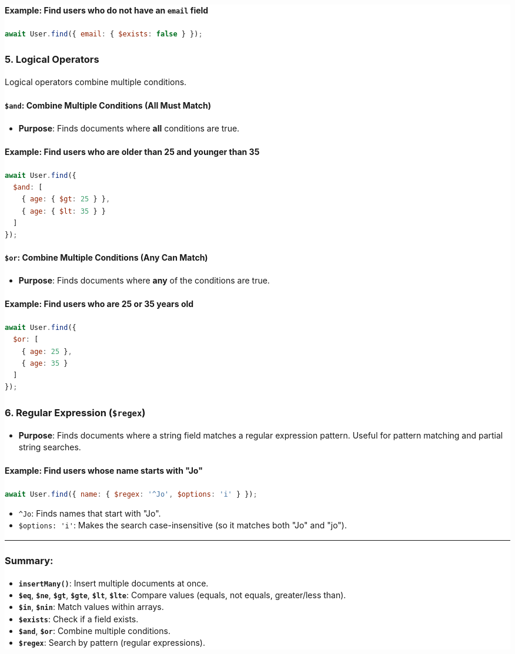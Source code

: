 #### Example: Find users who **do not** have an `email` field
```javascript
await User.find({ email: { $exists: false } });
```

### 5. **Logical Operators**
Logical operators combine multiple conditions.

#### **`$and`**: Combine Multiple Conditions (All Must Match)
- **Purpose**: Finds documents where **all** conditions are true.

#### Example: Find users who are older than 25 **and** younger than 35
```javascript
await User.find({
  $and: [
    { age: { $gt: 25 } },
    { age: { $lt: 35 } }
  ]
});
```

#### **`$or`**: Combine Multiple Conditions (Any Can Match)
- **Purpose**: Finds documents where **any** of the conditions are true.

#### Example: Find users who are 25 **or** 35 years old
```javascript
await User.find({
  $or: [
    { age: 25 },
    { age: 35 }
  ]
});
```

### 6. **Regular Expression (`$regex`)**
- **Purpose**: Finds documents where a string field matches a regular expression pattern. Useful for pattern matching and partial string searches.

#### Example: Find users whose name starts with "Jo"
```javascript
await User.find({ name: { $regex: '^Jo', $options: 'i' } });
```
- `^Jo`: Finds names that start with "Jo".
- `$options: 'i'`: Makes the search case-insensitive (so it matches both "Jo" and "jo").

---

### Summary:
- **`insertMany()`**: Insert multiple documents at once.
- **`$eq`**, **`$ne`**, **`$gt`**, **`$gte`**, **`$lt`**, **`$lte`**: Compare values (equals, not equals, greater/less than).
- **`$in`**, **`$nin`**: Match values within arrays.
- **`$exists`**: Check if a field exists.
- **`$and`**, **`$or`**: Combine multiple conditions.
- **`$regex`**: Search by pattern (regular expressions).
